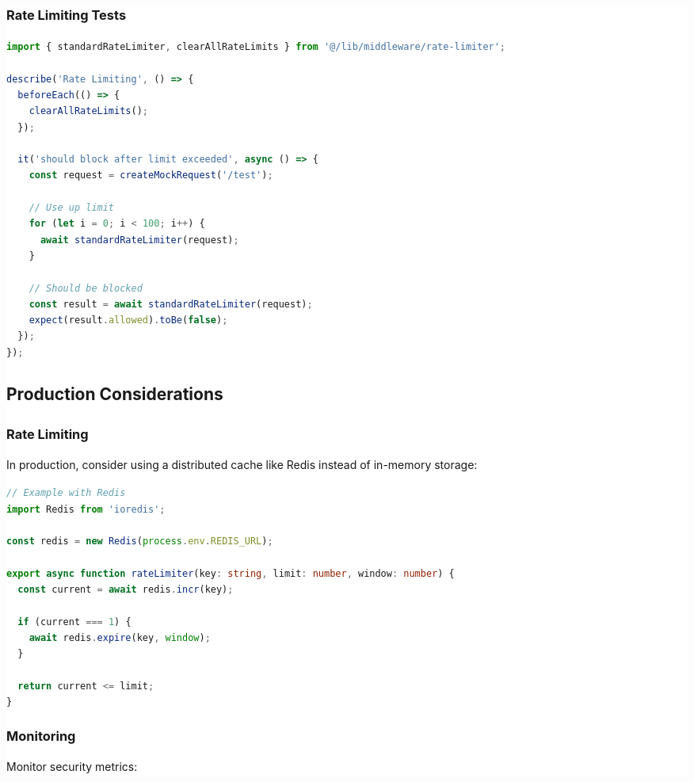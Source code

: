 ### Rate Limiting Tests

```typescript
import { standardRateLimiter, clearAllRateLimits } from '@/lib/middleware/rate-limiter';

describe('Rate Limiting', () => {
  beforeEach(() => {
    clearAllRateLimits();
  });
  
  it('should block after limit exceeded', async () => {
    const request = createMockRequest('/test');
    
    // Use up limit
    for (let i = 0; i < 100; i++) {
      await standardRateLimiter(request);
    }
    
    // Should be blocked
    const result = await standardRateLimiter(request);
    expect(result.allowed).toBe(false);
  });
});
```

## Production Considerations

### Rate Limiting

In production, consider using a distributed cache like Redis instead of in-memory storage:

```typescript
// Example with Redis
import Redis from 'ioredis';

const redis = new Redis(process.env.REDIS_URL);

export async function rateLimiter(key: string, limit: number, window: number) {
  const current = await redis.incr(key);
  
  if (current === 1) {
    await redis.expire(key, window);
  }
  
  return current <= limit;
}
```

### Monitoring

Monitor security metrics:
